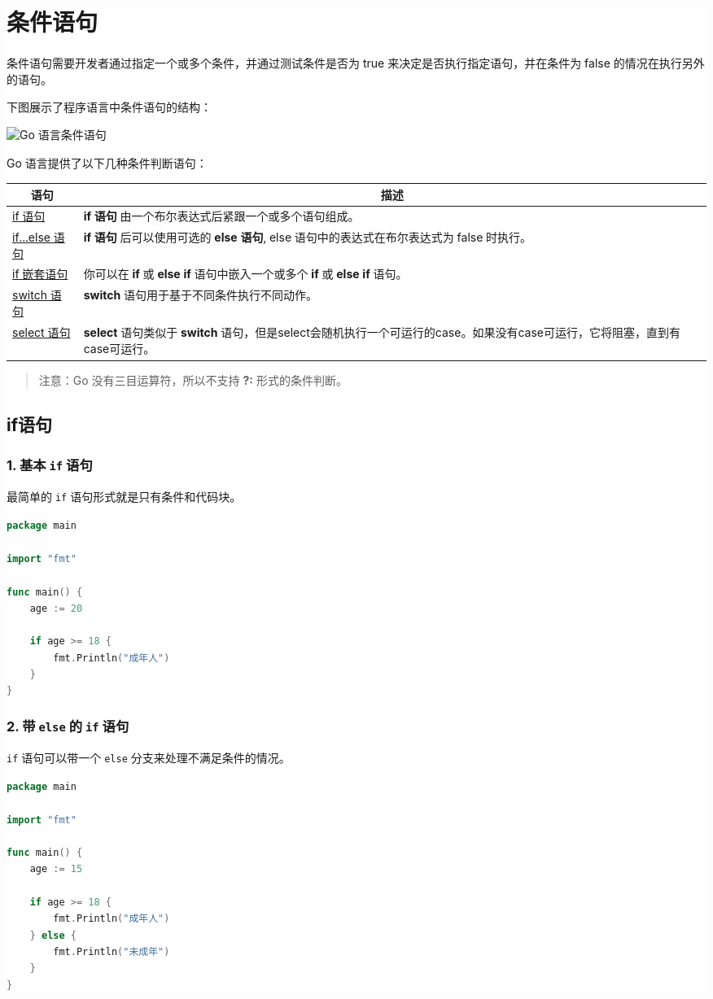 # 条件语句

条件语句需要开发者通过指定一个或多个条件，并通过测试条件是否为 true 来决定是否执行指定语句，并在条件为 false 的情况在执行另外的语句。

下图展示了程序语言中条件语句的结构：

![](https://www.runoob.com/wp-content/uploads/2015/06/ZBuVRsKmCoH6fzoz.png "Go 语言条件语句")

Go 语言提供了以下几种条件判断语句：

| 语句                                                                                    | 描述                                                                                  |
| ------------------------------------------------------------------------------------- | ----------------------------------------------------------------------------------- |
| [if 语句](https://www.runoob.com/go/go-if-statement.html "Go if 语句")                    | **if 语句** 由一个布尔表达式后紧跟一个或多个语句组成。                                                     |
| [if...else 语句](https://www.runoob.com/go/go-if-else-statement.html "Go if...else 语句") | **if 语句** 后可以使用可选的 **else 语句**, else 语句中的表达式在布尔表达式为 false 时执行。                      |
| [if 嵌套语句](https://www.runoob.com/go/go-nested-if-statements.html "Go if 嵌套语句")        | 你可以在 **if** 或 **else if** 语句中嵌入一个或多个 **if** 或 **else if** 语句。                       |
| [switch 语句](https://www.runoob.com/go/go-switch-statement.html "Go switch 语句")        | **switch** 语句用于基于不同条件执行不同动作。                                                        |
| [select 语句](https://www.runoob.com/go/go-select-statement.html "Go select 语句")        | **select** 语句类似于 **switch** 语句，但是select会随机执行一个可运行的case。如果没有case可运行，它将阻塞，直到有case可运行。 |

> 注意：Go 没有三目运算符，所以不支持 **?:** 形式的条件判断。

## if语句
### 1. 基本 `if` 语句

最简单的 `if` 语句形式就是只有条件和代码块。
```go
package main

import "fmt"

func main() {
    age := 20

    if age >= 18 {
        fmt.Println("成年人")
    }
}
```

### 2. 带 `else` 的 `if` 语句

`if` 语句可以带一个 `else` 分支来处理不满足条件的情况。
```go
package main

import "fmt"

func main() {
    age := 15

    if age >= 18 {
        fmt.Println("成年人")
    } else {
        fmt.Println("未成年")
    }
}
```
